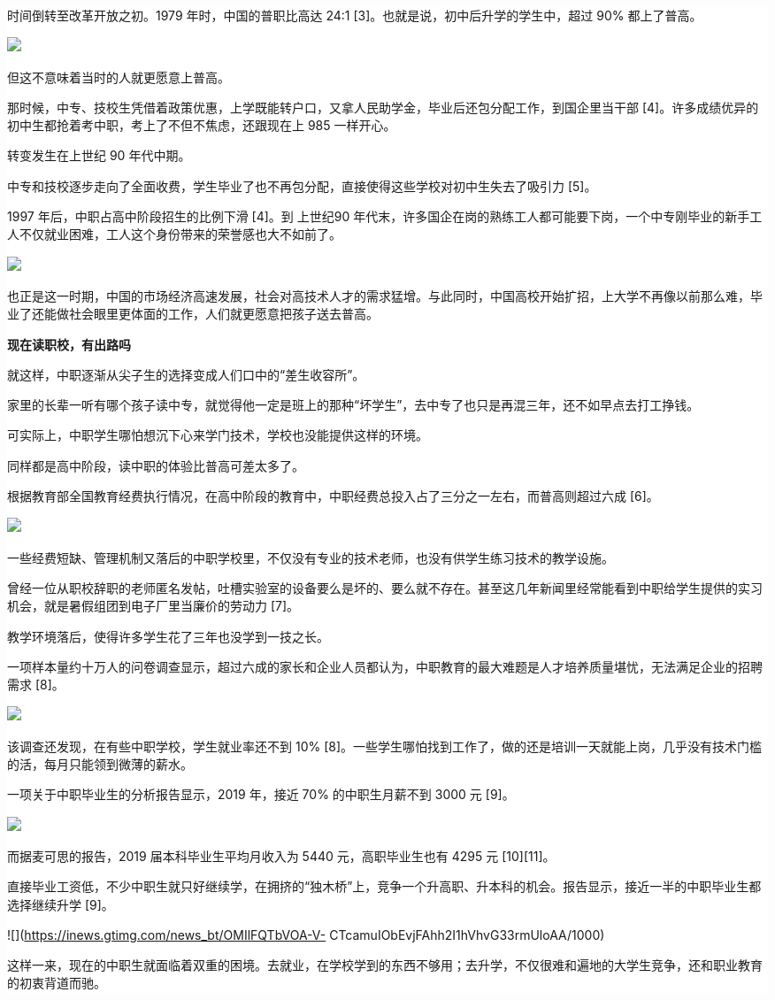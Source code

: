 时间倒转至改革开放之初。1979 年时，中国的普职比高达 24:1 [3]。也就是说，初中后升学的学生中，超过 90% 都上了普高。

![](https://inews.gtimg.com/news_bt/Om4f-qIzsG3DTuDjMVirT7bOizwY1BAllc59jTfDGg_cgAA/1000)

但这不意味着当时的人就更愿意上普高。

那时候，中专、技校生凭借着政策优惠，上学既能转户口，又拿人民助学金，毕业后还包分配工作，到国企里当干部
[4]。许多成绩优异的初中生都抢着考中职，考上了不但不焦虑，还跟现在上 985 一样开心。

转变发生在上世纪 90 年代中期。

中专和技校逐步走向了全面收费，学生毕业了也不再包分配，直接使得这些学校对初中生失去了吸引力 [5]。

1997 年后，中职占高中阶段招生的比例下滑 [4]。到 上世纪90
年代末，许多国企在岗的熟练工人都可能要下岗，一个中专刚毕业的新手工人不仅就业困难，工人这个身份带来的荣誉感也大不如前了。

![](https://inews.gtimg.com/news_bt/OFZnAHjSPL31J1Dan0kHXBY0wbXyFnTrvVgFHKZ50OlPsAA/1000)

也正是这一时期，中国的市场经济高速发展，社会对高技术人才的需求猛增。与此同时，中国高校开始扩招，上大学不再像以前那么难，毕业了还能做社会眼里更体面的工作，人们就更愿意把孩子送去普高。

**现在读职校，有出路吗**

就这样，中职逐渐从尖子生的选择变成人们口中的“差生收容所”。

家里的长辈一听有哪个孩子读中专，就觉得他一定是班上的那种“坏学生”，去中专了也只是再混三年，还不如早点去打工挣钱。

可实际上，中职学生哪怕想沉下心来学门技术，学校也没能提供这样的环境。

同样都是高中阶段，读中职的体验比普高可差太多了。

根据教育部全国教育经费执行情况，在高中阶段的教育中，中职经费总投入占了三分之一左右，而普高则超过六成 [6]。

![](https://inews.gtimg.com/news_bt/OnN9J_dGLa7-KJkeEvq2-_zl4NgfpeoiwUZUjGXXSljy4AA/1000)

一些经费短缺、管理机制又落后的中职学校里，不仅没有专业的技术老师，也没有供学生练习技术的教学设施。

曾经一位从职校辞职的老师匿名发帖，吐槽实验室的设备要么是坏的、要么就不存在。甚至这几年新闻里经常能看到中职给学生提供的实习机会，就是暑假组团到电子厂里当廉价的劳动力
[7]。

教学环境落后，使得许多学生花了三年也没学到一技之长。

一项样本量约十万人的问卷调查显示，超过六成的家长和企业人员都认为，中职教育的最大难题是人才培养质量堪忧，无法满足企业的招聘需求 [8]。

![](https://inews.gtimg.com/news_bt/OV7olWSCGw_55Os4oXlOhOGLKMAOEvdGS2O6o7elELrWsAA/1000)

该调查还发现，在有些中职学校，学生就业率还不到 10%
[8]。一些学生哪怕找到工作了，做的还是培训一天就能上岗，几乎没有技术门槛的活，每月只能领到微薄的薪水。

一项关于中职毕业生的分析报告显示，2019 年，接近 70% 的中职生月薪不到 3000 元 [9]。

![](https://inews.gtimg.com/news_bt/Oq7JIQ3jSVu5YCQVjb7jZSWXoOEa7dhP1pTpn4LPdWBxAAA/1000)

而据麦可思的报告，2019 届本科毕业生平均月收入为 5440 元，高职毕业生也有 4295 元 [10][11]。

直接毕业工资低，不少中职生就只好继续学，在拥挤的“独木桥”上，竞争一个升高职、升本科的机会。报告显示，接近一半的中职毕业生都选择继续升学 [9]。

![](https://inews.gtimg.com/news_bt/OMIlFQTbVOA-V-
CTcamuIObEvjFAhh2I1hVhvG33rmUloAA/1000)

这样一来，现在的中职生就面临着双重的困境。去就业，在学校学到的东西不够用；去升学，不仅很难和遍地的大学生竞争，还和职业教育的初衷背道而驰。
